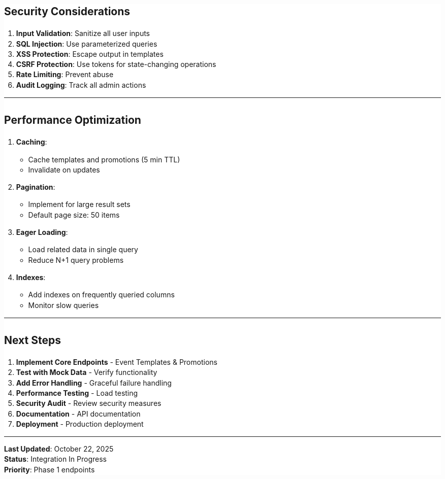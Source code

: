 ## Security Considerations

1. **Input Validation**: Sanitize all user inputs
2. **SQL Injection**: Use parameterized queries
3. **XSS Protection**: Escape output in templates
4. **CSRF Protection**: Use tokens for state-changing operations
5. **Rate Limiting**: Prevent abuse
6. **Audit Logging**: Track all admin actions

---

## Performance Optimization

1. **Caching**:
   - Cache templates and promotions (5 min TTL)
   - Invalidate on updates
   
2. **Pagination**:
   - Implement for large result sets
   - Default page size: 50 items

3. **Eager Loading**:
   - Load related data in single query
   - Reduce N+1 query problems

4. **Indexes**:
   - Add indexes on frequently queried columns
   - Monitor slow queries

---

## Next Steps

1. **Implement Core Endpoints** - Event Templates & Promotions
2. **Test with Mock Data** - Verify functionality
3. **Add Error Handling** - Graceful failure handling
4. **Performance Testing** - Load testing
5. **Security Audit** - Review security measures
6. **Documentation** - API documentation
7. **Deployment** - Production deployment

---

**Last Updated**: October 22, 2025  
**Status**: Integration In Progress  
**Priority**: Phase 1 endpoints
